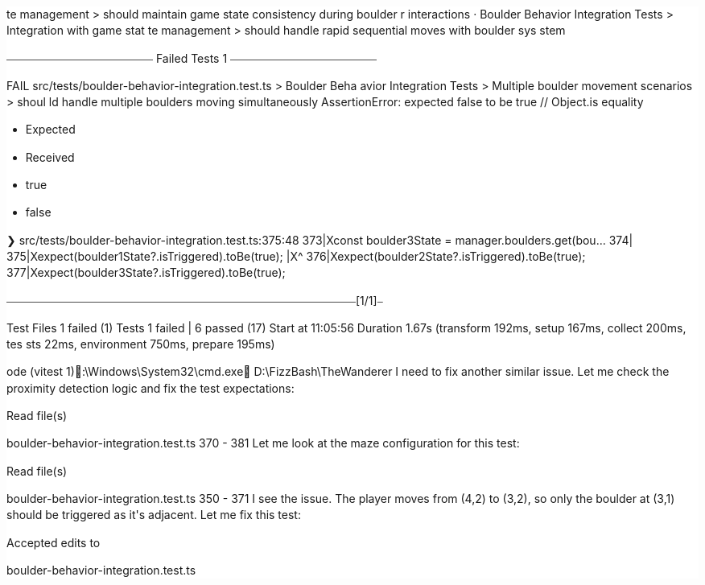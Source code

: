te management > should maintain game state consistency during boulder
r interactions
   · Boulder Behavior Integration Tests > Integration with game stat
te management > should handle rapid sequential moves with boulder sys
stem

⎯⎯⎯⎯⎯⎯⎯⎯⎯⎯⎯⎯⎯⎯⎯⎯⎯⎯⎯⎯⎯⎯⎯⎯⎯⎯ Failed Tests 1 ⎯⎯⎯⎯⎯⎯⎯⎯⎯⎯⎯⎯⎯⎯⎯⎯⎯⎯⎯⎯⎯⎯⎯⎯⎯⎯

 FAIL  src/tests/boulder-behavior-integration.test.ts > Boulder Beha
avior Integration Tests > Multiple boulder movement scenarios > shoul
ld handle multiple boulders moving simultaneously
AssertionError: expected false to be true // Object.is equality     

- Expected
+ Received

- true
+ false

 ❯ src/tests/boulder-behavior-integration.test.ts:375:48
    373|Xconst boulder3State = manager.boulders.get(bou…
    374|
    375|Xexpect(boulder1State?.isTriggered).toBe(true); 
       |X^
    376|Xexpect(boulder2State?.isTriggered).toBe(true); 
    377|Xexpect(boulder3State?.isTriggered).toBe(true); 

⎯⎯⎯⎯⎯⎯⎯⎯⎯⎯⎯⎯⎯⎯⎯⎯⎯⎯⎯⎯⎯⎯⎯⎯⎯⎯⎯⎯⎯⎯⎯⎯⎯⎯⎯⎯⎯⎯⎯⎯⎯⎯⎯⎯⎯⎯⎯⎯⎯⎯⎯⎯⎯⎯⎯⎯⎯⎯⎯⎯⎯⎯[1/1]⎯


 Test Files  1 failed (1)
      Tests  1 failed | 6 passed (17)
   Start at  11:05:56
   Duration  1.67s (transform 192ms, setup 167ms, collect 200ms, tes
sts 22ms, environment 750ms, prepare 195ms)


ode (vitest 1):\Windows\System32\cmd.exe
D:\FizzBash\TheWanderer
I need to fix another similar issue. Let me check the proximity detection logic and fix the test expectations:

Read file(s)

boulder-behavior-integration.test.ts 370 - 381
Let me look at the maze configuration for this test:

Read file(s)

boulder-behavior-integration.test.ts 350 - 371
I see the issue. The player moves from (4,2) to (3,2), so only the boulder at (3,1) should be triggered as it's adjacent. Let me fix this test:

Accepted edits to

boulder-behavior-integration.test.ts


